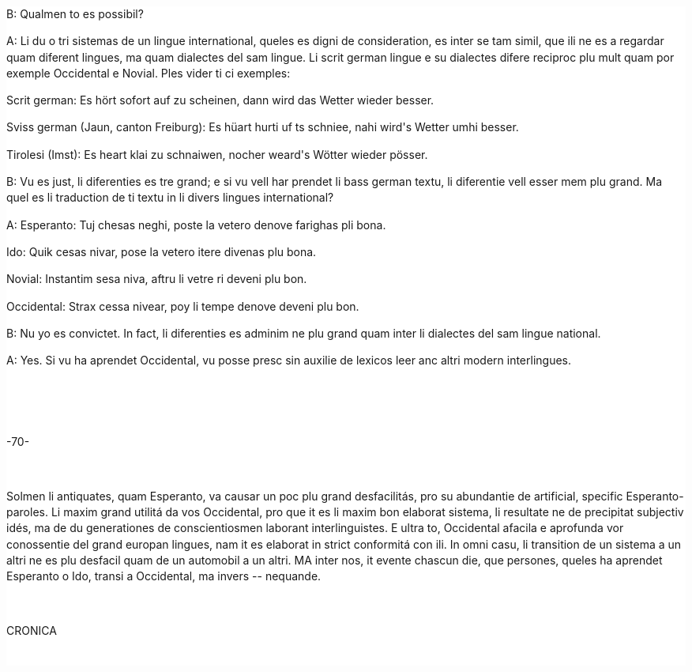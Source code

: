 B: Qualmen to es possibil?

A: Li du o tri sistemas de un lingue international, queles es digni de
consideration, es inter se tam simil, que ili ne es a regardar quam
diferent lingues, ma quam dialectes del sam lingue. Li scrit german
lingue e su dialectes difere reciproc plu mult quam por exemple
Occidental e Novial. Ples vider ti ci exemples:

Scrit german: Es hört sofort auf zu scheinen, dann wird das Wetter
wieder besser.

Sviss german (Jaun, canton Freiburg): Es hüart hurti uf ts schniee, nahi
wird\'s Wetter umhi besser.

Tirolesi (Imst): Es heart klai zu schnaiwen, nocher weard\'s Wötter
wieder pösser.

B: Vu es just, li diferenties es tre grand; e si vu vell har prendet li
bass german textu, li diferentie vell esser mem plu grand. Ma quel es li
traduction de ti textu in li divers lingues international?

A: Esperanto: Tuj chesas neghi, poste la vetero denove farighas pli
bona.

Ido: Quik cesas nivar, pose la vetero itere divenas plu bona.

Novial: Instantim sesa niva, aftru li vetre ri deveni plu bon.

Occidental: Strax cessa nivear, poy li tempe denove deveni plu bon.

B: Nu yo es convictet. In fact, li diferenties es adminim ne plu grand
quam inter li dialectes del sam lingue national.

A: Yes. Si vu ha aprendet Occidental, vu posse presc sin auxilie de
lexicos leer anc altri modern interlingues.

 

 

-70-

 

Solmen li antiquates, quam Esperanto, va causar un poc plu grand
desfacilitás, pro su abundantie de artificial, specific
Esperanto-paroles. Li maxim grand utilitá da vos Occidental, pro que it
es li maxim bon elaborat sistema, li resultate ne de precipitat
subjectiv idés, ma de du generationes de conscientiosmen laborant
interlinguistes. E ultra to, Occidental afacila e aprofunda vor
conossentie del grand europan lingues, nam it es elaborat in strict
conformitá con ili. In omni casu, li transition de un sistema a un altri
ne es plu desfacil quam de un automobil a un altri. MA inter nos, it
evente chascun die, que persones, queles ha aprendet Esperanto o Ido,
transi a Occidental, ma invers \-- nequande.

 

CRONICA

 
